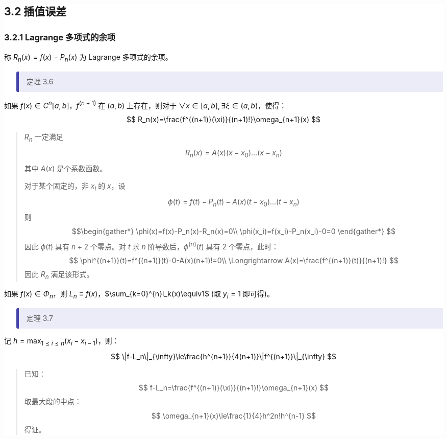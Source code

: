 ## 3.2 插值误差

### 3.2.1 Lagrange 多项式的余项

称 $R_n(x)=f(x)-P_n(x)$ 为 Lagrange 多项式的余项。

<blockquote style="border-left: 5px solid #4545aa; border-radius: 3px 0 0 3px; padding: 10px 15px; background-color: rgba(70, 70, 188, 0.1)">
    定理 3.6
</blockquote>


如果 $f(x)\in C^n[a,b]$，$f^{(n+1)}$ 在 $(a,b)$ 上存在，则对于 $\forall x\in[a,b],\exists\xi\in(a,b)$，使得：
$$
R_n(x)=\frac{f^{(n+1)}(\xi)}{(n+1)!}\omega_{n+1}(x)
$$

> $R_n$ 一定满足
> $$
> R_n(x)=A(x)(x-x_0)\dots(x-x_n)
> $$
> 其中 $A(x)$ 是个系数函数。
>
> 对于某个固定的，非 $x_i$ 的 $x$，设
> $$
> \phi(t)=f(t)-P_n(t)-A(x)(t-x_0)\dots(t-x_n)
> $$
> 则
> $$\begin{gather*}
> \phi(x)=f(x)-P_n(x)-R_n(x)=0\\
> \phi(x_i)=f(x_i)-P_n(x_i)-0=0
> \end{gather*}
> $$
> 因此 $\phi(t)$ 具有 $n+2$ 个零点。对 $t$ 求 $n$ 阶导数后，$\phi^{(n)}(t)$ 具有 $2$ 个零点，此时：
> $$
> \phi^{(n+1)}(t)=f^{(n+1)}(t)-0-A(x)(n+1)!=0\\
> \Longrightarrow A(x)=\frac{f^{(n+1)}(t)}{(n+1)!}
> $$
> 因此 $R_n$ 满足该形式。

如果 $f(x)\in\Phi_n$，则 $L_n\equiv f(x)$，$\sum_{k=0}^{n}l_k(x)\equiv1$ (取 $y_i=1$ 即可得)。

<blockquote style="border-left: 5px solid #4545aa; border-radius: 3px 0 0 3px; padding: 10px 15px; background-color: rgba(70, 70, 188, 0.1)">
    定理 3.7
</blockquote>



记 $h=\max_{1\le i\le n}(x_i-x_{i-1})$，则：
$$
\|f-L_n\|_{\infty}\le\frac{h^{n+1}}{4(n+1)}\|f^{(n+1)}\|_{\infty}
$$

> 已知：
> $$
> f-L_n=\frac{f^{(n+1)}(\xi)}{(n+1)!}\omega_{n+1}(x)
> $$
> 取最大段的中点：
> $$
> \omega_{n+1}(x)\le\frac{1}{4}h^2n!h^{n-1}
> $$
> 得证。
